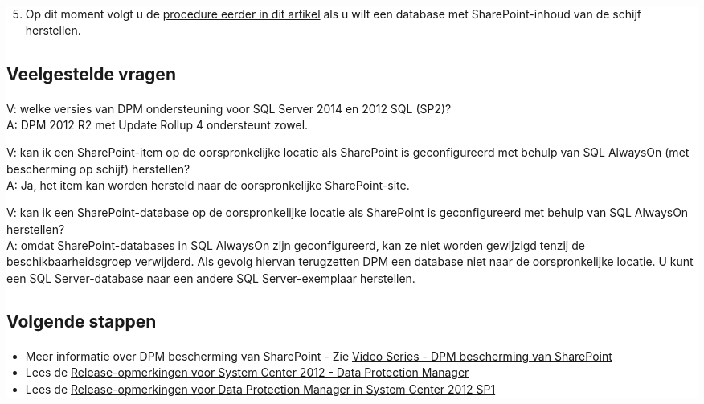 5. Op dit moment volgt u de [procedure eerder in dit artikel](#restore-a-sharepoint-item-from-disk-using-dpm) als u wilt een database met SharePoint-inhoud van de schijf herstellen.

## <a name="faqs"></a>Veelgestelde vragen
V: welke versies van DPM ondersteuning voor SQL Server 2014 en 2012 SQL (SP2)?<br>
A: DPM 2012 R2 met Update Rollup 4 ondersteunt zowel.

V: kan ik een SharePoint-item op de oorspronkelijke locatie als SharePoint is geconfigureerd met behulp van SQL AlwaysOn (met bescherming op schijf) herstellen?<br>
A: Ja, het item kan worden hersteld naar de oorspronkelijke SharePoint-site.

V: kan ik een SharePoint-database op de oorspronkelijke locatie als SharePoint is geconfigureerd met behulp van SQL AlwaysOn herstellen?<br>
A: omdat SharePoint-databases in SQL AlwaysOn zijn geconfigureerd, kan ze niet worden gewijzigd tenzij de beschikbaarheidsgroep verwijderd. Als gevolg hiervan terugzetten DPM een database niet naar de oorspronkelijke locatie. U kunt een SQL Server-database naar een andere SQL Server-exemplaar herstellen.

## <a name="next-steps"></a>Volgende stappen
- Meer informatie over DPM bescherming van SharePoint - Zie [Video Series - DPM bescherming van SharePoint](http://channel9.msdn.com/Series/Azure-Backup/Microsoft-SCDPM-Protection-of-SharePoint-1-of-2-How-to-create-a-SharePoint-Protection-Group)
- Lees de [Release-opmerkingen voor System Center 2012 - Data Protection Manager](https://technet.microsoft.com/library/jj860415.aspx)
- Lees de [Release-opmerkingen voor Data Protection Manager in System Center 2012 SP1](https://technet.microsoft.com/library/jj860394.aspx)
